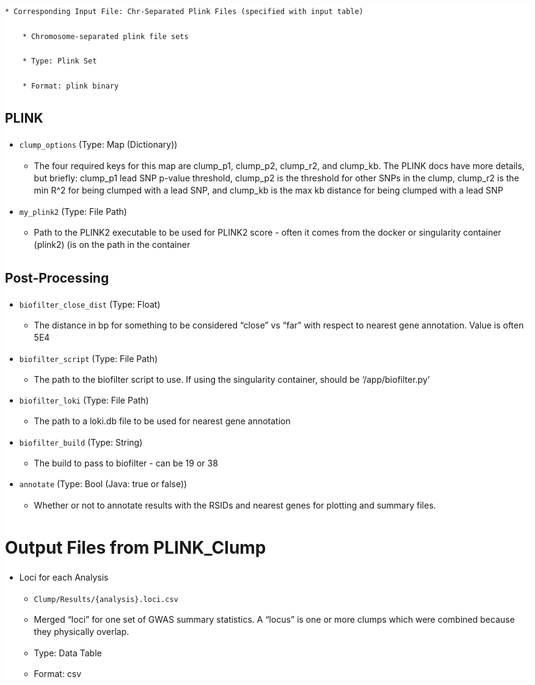     * Corresponding Input File: Chr-Separated Plink Files (specified with input table)

        * Chromosome-separated plink file sets

        * Type: Plink Set

        * Format: plink binary
## PLINK


* `clump_options` (Type: Map (Dictionary))

    * The four required keys for this map are clump_p1, clump_p2, clump_r2, and clump_kb.  The PLINK docs have more details, but briefly: clump_p1 lead SNP p-value threshold, clump_p2 is the threshold for other SNPs in the clump, clump_r2 is the min R^2 for being clumped with a lead SNP, and clump_kb is the max kb distance for being clumped with a lead SNP

* `my_plink2` (Type: File Path)

    * Path to the PLINK2 executable to be used for PLINK2 score - often it comes from the docker or singularity container (plink2) (is on the path in the container
## Post-Processing


* `biofilter_close_dist` (Type: Float)

    * The distance in bp for something to be considered “close” vs “far” with respect to nearest gene annotation. Value is often 5E4

* `biofilter_script` (Type: File Path)

    * The path to the biofilter script to use. If using the singularity container, should be ‘/app/biofilter.py’

* `biofilter_loki` (Type: File Path)

    * The path to a loki.db file to be used for nearest gene annotation

* `biofilter_build` (Type: String)

    * The build to pass to biofilter - can be 19 or 38

* `annotate` (Type: Bool (Java: true or false))

    * Whether or not to annotate results with the RSIDs and nearest genes for plotting and summary files.
# Output Files from PLINK_Clump


* Loci for each Analysis

    * `Clump/Results/{analysis}.loci.csv`

    * Merged “loci” for one set of GWAS summary statistics. A “locus” is one or more clumps which were combined because they physically overlap.

    * Type: Data Table

    * Format: csv

